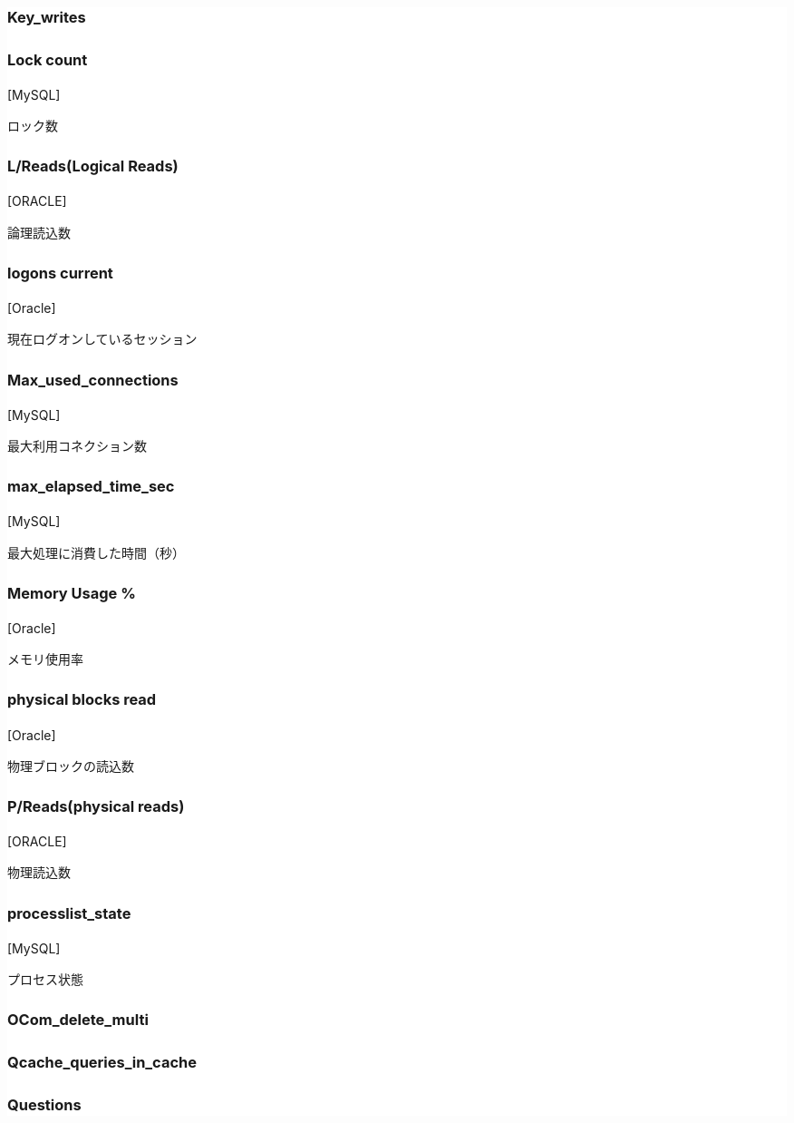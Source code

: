 ### Key_writes
### Lock count

[MySQL]

ロック数

### L/Reads(Logical Reads)

[ORACLE]

論理読込数

### logons current

[Oracle]

現在ログオンしているセッション

### Max_used_connections

[MySQL]

最大利用コネクション数

### max_elapsed_time_sec

[MySQL]

最大処理に消費した時間（秒）

### Memory Usage %

[Oracle]

メモリ使用率

### physical blocks read

[Oracle]

物理ブロックの読込数

### P/Reads(physical reads)

[ORACLE]

物理読込数

### processlist_state

[MySQL]

プロセス状態


### OCom_delete_multi
### Qcache_queries_in_cache
### Questions
